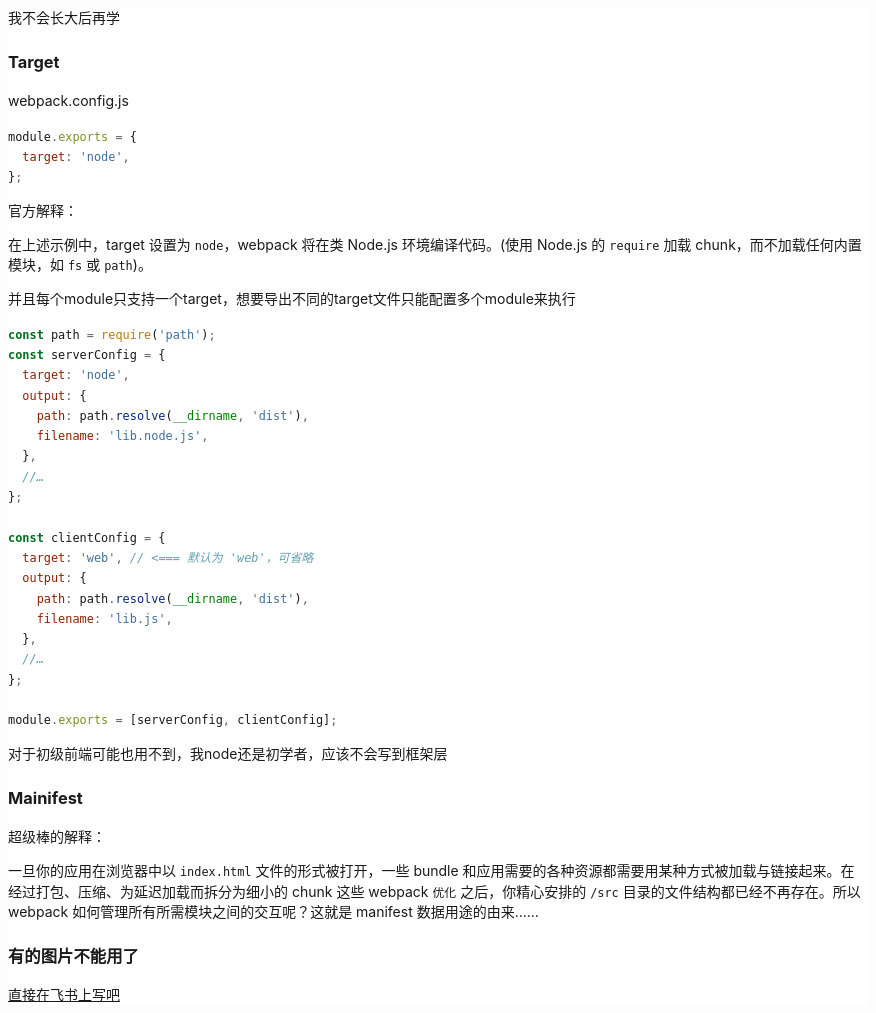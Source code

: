 我不会长大后再学

### Target

webpack.config.js

```JavaScript
module.exports = {
  target: 'node',
};
```

官方解释：

在上述示例中，target 设置为 `node`，webpack 将在类 Node.js 环境编译代码。(使用 Node.js 的 `require` 加载 chunk，而不加载任何内置模块，如 `fs` 或 `path`)。

并且每个module只支持一个target，想要导出不同的target文件只能配置多个module来执行

```JavaScript
const path = require('path');
const serverConfig = {
  target: 'node',
  output: {
    path: path.resolve(__dirname, 'dist'),
    filename: 'lib.node.js',
  },
  //…
};

const clientConfig = {
  target: 'web', // <=== 默认为 'web'，可省略
  output: {
    path: path.resolve(__dirname, 'dist'),
    filename: 'lib.js',
  },
  //…
};

module.exports = [serverConfig, clientConfig];
```

对于初级前端可能也用不到，我node还是初学者，应该不会写到框架层

### Mainifest

超级棒的解释：

一旦你的应用在浏览器中以 `index.html` 文件的形式被打开，一些 bundle 和应用需要的各种资源都需要用某种方式被加载与链接起来。在经过打包、压缩、为延迟加载而拆分为细小的 chunk 这些 webpack `优化` 之后，你精心安排的 `/src` 目录的文件结构都已经不再存在。所以 webpack 如何管理所有所需模块之间的交互呢？这就是 manifest 数据用途的由来……

### 有的图片不能用了



[直接在飞书上写吧](https://a634h3dlvi.feishu.cn/docx/doxcnFgIIAWfwskExaZYcWQavBb)

### 

